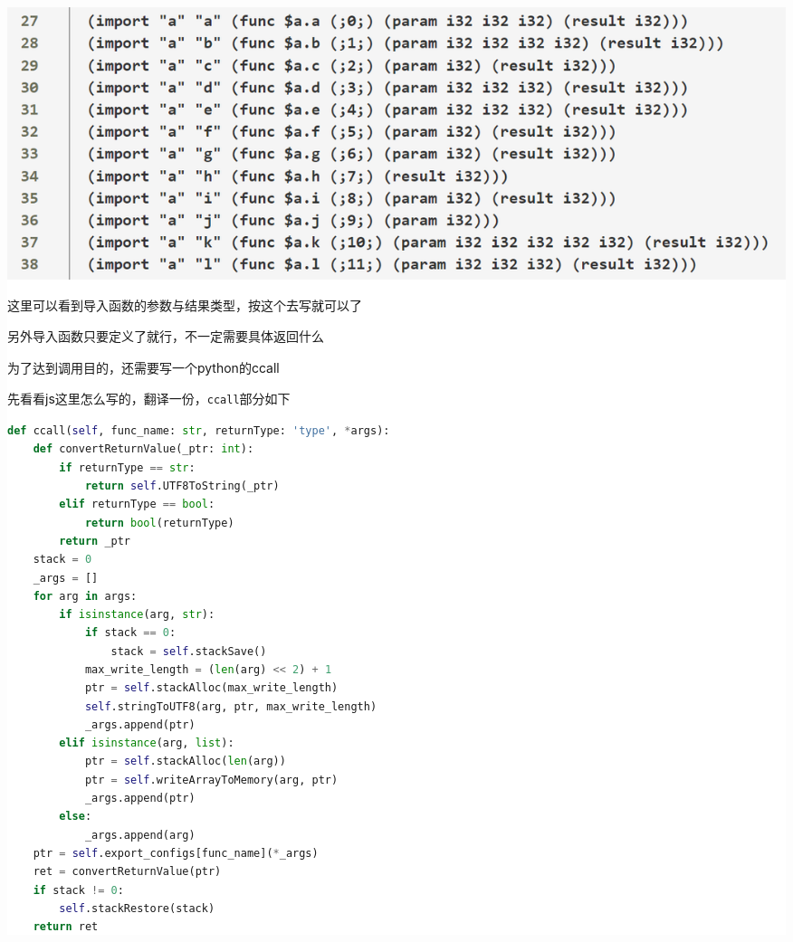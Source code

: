 ![](./images/Snipaste_2021-07-18_00-42-10.png)

这里可以看到导入函数的参数与结果类型，按这个去写就可以了

另外导入函数只要定义了就行，不一定需要具体返回什么

为了达到调用目的，还需要写一个python的ccall

先看看js这里怎么写的，翻译一份，`ccall`部分如下

```python
def ccall(self, func_name: str, returnType: 'type', *args):
    def convertReturnValue(_ptr: int):
        if returnType == str:
            return self.UTF8ToString(_ptr)
        elif returnType == bool:
            return bool(returnType)
        return _ptr
    stack = 0
    _args = []
    for arg in args:
        if isinstance(arg, str):
            if stack == 0:
                stack = self.stackSave()
            max_write_length = (len(arg) << 2) + 1
            ptr = self.stackAlloc(max_write_length)
            self.stringToUTF8(arg, ptr, max_write_length)
            _args.append(ptr)
        elif isinstance(arg, list):
            ptr = self.stackAlloc(len(arg))
            ptr = self.writeArrayToMemory(arg, ptr)
            _args.append(ptr)
        else:
            _args.append(arg)
    ptr = self.export_configs[func_name](*_args)
    ret = convertReturnValue(ptr)
    if stack != 0:
        self.stackRestore(stack)
    return ret
```
